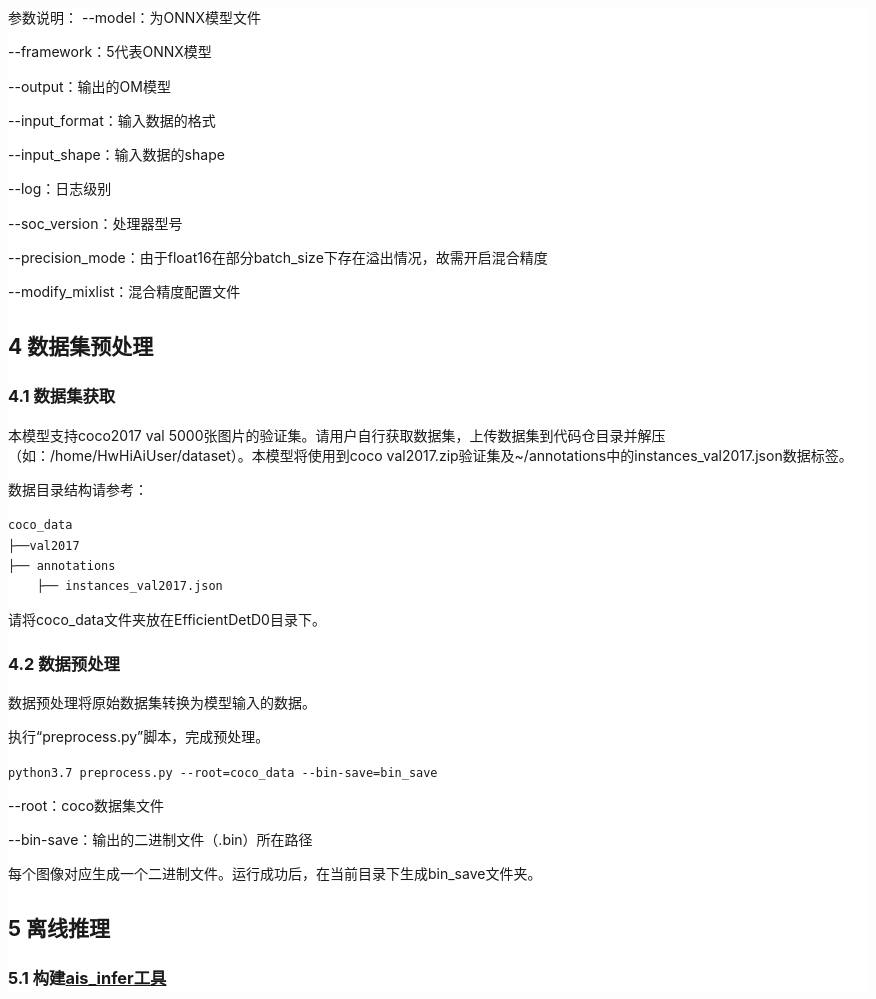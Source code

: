 参数说明：
--model：为ONNX模型文件

--framework：5代表ONNX模型

--output：输出的OM模型

--input_format：输入数据的格式

--input_shape：输入数据的shape

--log：日志级别

--soc_version：处理器型号

--precision_mode：由于float16在部分batch_size下存在溢出情况，故需开启混合精度

--modify_mixlist：混合精度配置文件

## 4 数据集预处理

### 4.1 数据集获取

本模型支持coco2017 val 5000张图片的验证集。请用户自行获取数据集，上传数据集到代码仓目录并解压（如：/home/HwHiAiUser/dataset）。本模型将使用到coco val2017.zip验证集及~/annotations中的instances_val2017.json数据标签。

数据目录结构请参考：

```
coco_data
├──val2017
├── annotations
    ├── instances_val2017.json
```

请将coco_data文件夹放在EfficientDetD0目录下。

### 4.2 数据预处理

数据预处理将原始数据集转换为模型输入的数据。

执行“preprocess.py”脚本，完成预处理。

```shell
python3.7 preprocess.py --root=coco_data --bin-save=bin_save
```

--root：coco数据集文件

--bin-save：输出的二进制文件（.bin）所在路径

每个图像对应生成一个二进制文件。运行成功后，在当前目录下生成bin_save文件夹。

## 5 离线推理

### 5.1 构建[ais_infer工具](https://gitee.com/ascend/tools/tree/master/ais-bench_workload/tool/ais_infer)

